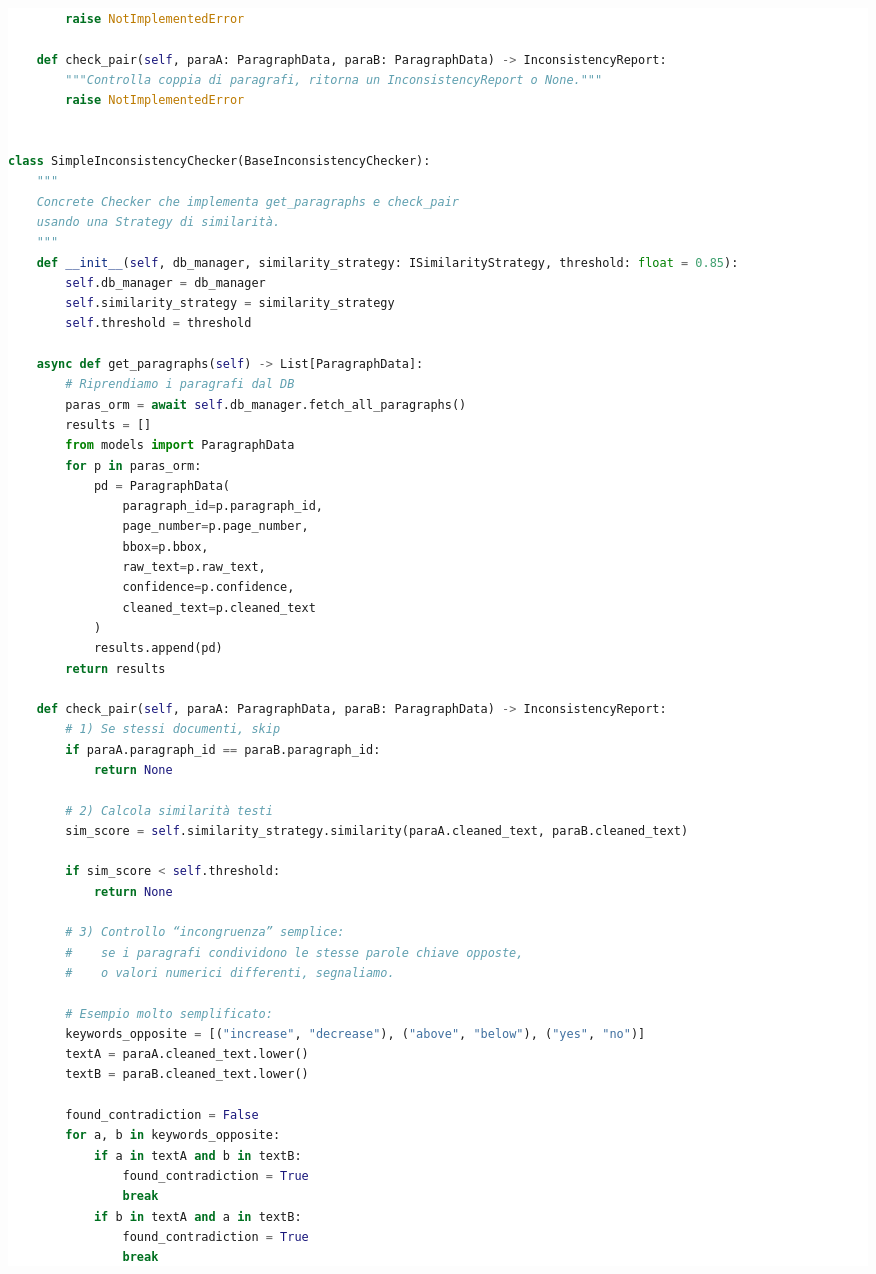 ```python
        raise NotImplementedError
    
    def check_pair(self, paraA: ParagraphData, paraB: ParagraphData) -> InconsistencyReport:
        """Controlla coppia di paragrafi, ritorna un InconsistencyReport o None."""
        raise NotImplementedError


class SimpleInconsistencyChecker(BaseInconsistencyChecker):
    """
    Concrete Checker che implementa get_paragraphs e check_pair
    usando una Strategy di similarità.
    """
    def __init__(self, db_manager, similarity_strategy: ISimilarityStrategy, threshold: float = 0.85):
        self.db_manager = db_manager
        self.similarity_strategy = similarity_strategy
        self.threshold = threshold
    
    async def get_paragraphs(self) -> List[ParagraphData]:
        # Riprendiamo i paragrafi dal DB
        paras_orm = await self.db_manager.fetch_all_paragraphs()
        results = []
        from models import ParagraphData
        for p in paras_orm:
            pd = ParagraphData(
                paragraph_id=p.paragraph_id,
                page_number=p.page_number,
                bbox=p.bbox,
                raw_text=p.raw_text,
                confidence=p.confidence,
                cleaned_text=p.cleaned_text
            )
            results.append(pd)
        return results
    
    def check_pair(self, paraA: ParagraphData, paraB: ParagraphData) -> InconsistencyReport:
        # 1) Se stessi documenti, skip
        if paraA.paragraph_id == paraB.paragraph_id:
            return None
        
        # 2) Calcola similarità testi
        sim_score = self.similarity_strategy.similarity(paraA.cleaned_text, paraB.cleaned_text)
        
        if sim_score < self.threshold:
            return None
        
        # 3) Controllo “incongruenza” semplice:
        #    se i paragrafi condividono le stesse parole chiave opposte,
        #    o valori numerici differenti, segnaliamo.
        
        # Esempio molto semplificato:
        keywords_opposite = [("increase", "decrease"), ("above", "below"), ("yes", "no")]
        textA = paraA.cleaned_text.lower()
        textB = paraB.cleaned_text.lower()
        
        found_contradiction = False
        for a, b in keywords_opposite:
            if a in textA and b in textB:
                found_contradiction = True
                break
            if b in textA and a in textB:
                found_contradiction = True
                break
```